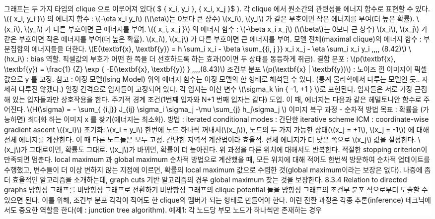 그래프는 두 가지 타입의 clique 으로 이루어져 있다( $ { x_i, y_i }, { x_i, x_j }$ ).
각 clique 에서 원소간의 관련성을 에너지 함수로 표현할 수 있다.
\\(\{ x_i, y_i \}\\) 의 에너지 함수 : \\(-\eta x_i y_i\\) (\\(\eta\\)는 0보다 큰 상수)
\\(x_i\\), \\(y_i\\) 가 같은 부호이면 작은 에너지를 부여(더 높은 확률).
\\(x_i\\), \\(y_i\\) 가 다른 부호이면 큰 에너지를 부여.
\\(\{ x_i, x_j \}\\) 의 에너지 함수 : \\(-\beta x_i x_j\\) (\\(\beta\\)는 0보다 큰 상수)
\\(x_i\\), \\(x_j\\) 가 같은 부호이면 작은 에너지를 부여(더 높은 확률).
\\(x_i\\), \\(x_j\\) 가 다른 부호이면 큰 에너지를 부여.
모델 전체(maximal clique)의 에너지 함수 : 부분집합의 에너지들을 더한다.
\\(E(\textbf{x}, \textbf{y}) = h \sum_i x_i - \beta \sum_{\{i, j \}} x_i x_j - \eta \sum_i x_i y_i \,\,\,\, (8.42)\\)
\\(hx_i\\) : bias 역할. 픽셀값의 부호가 어떤 한 쪽을 더 선호하도록 하는 효과(0이면 두 상태를 동등하게 취급).
결합 분포 :
\\(p(\textbf{x}, \textbf{y}) = \frac{1} {Z} \exp \{ -E(\textbf{x}, \textbf{y}) \} \,\,\,\,(8.43)\\)
조건부 분포 \\(p(\textbf{x} | \textbf{y})\\) : 노이즈 낀 이미지이 픽셀값으로 y 를 고정.
참고 : 이징 모델(Ising Model)
위의 에너지 함수는 이징 모델의 한 형태로 해석될 수 있다.
(통계 물리학에서 다루는 모델인 듯.. 자세히 다루진 않겠다.)
일정 간격으로 입자들이 고정되어 있다.
각 입자는 이산 변수 \\(\sigma_k \in \{ -1, +1 \} \\)로 표현된다.
입자들은 서로 가장 근접해 있는 입자들과만 상호작용을 한다.
주기적 경계 조건(1번째 입자와 N+1 번째 입자는 같다) 도입.
이 때, 에너지는 다음과 같은 헤밀토니안 함수로 주어진다.
\\(H(\sigma) = - \sum_{ \{i,j\}} J_{ij} \sigma_i \sigma_j -\mu \sum_{j} h_j\sigma_j \\)
이미지 복구 과정 - 순차적 방법
목표 : 확률을 (가능하면) 최대화 하는 이미지 x 를 찾기(에너지는 최소화).
방법 :
iterated conditional modes : 간단한 iterative scheme
ICM : coordinate-wise gradient ascent
\\(\{x_i\}\\) 초기화: \\(x_i = y_i\\)
한번에 노드 하나씩 꺼내서(\\(x_j\\)), 노드의 두 가지 가능한 상태(\\(x_j = +1\\), \\(x_j = -1\\)) 에 대해 전체 에너지를 계산한다.
이 때 다른 노드들은 모두 고정.
간단한 지역적 계산법이라 효율적.
전체 에너지가 더 낮은 쪽으로 \\(x_j\\) 값을 설정한다.
\\(x_j\\)가 그대로이면, 확률도 그대로.
\\(x_j\\)가 바뀌면, 확률이 더 높아진다.
위 과정을 다른 위치에 대해서도 반복한다.
적절한 stopping criterion이 만족되면 멈춘다.
local maximum 과 global maximum
순차적 방법으로 계산했을 때,
모든 위치에 대해 적어도 한번씩 방문하여 순차적 업데이트를 수행했고,
변수들이 더 이상 변하지 않는 지점에 이르면,
확률의 local maximum 값으로 수렴한 것(global maximum이라는 보장은 없다).
나중에 좀더 효율적인 알고리즘을 소개하는데, graph cuts 기반 알고리즘의 경우 global maximum 찾는 것을 보장한다.
8.3.4 Relation to directed graphs
방향성 그래프를 비방향성 그래프로 전환하기
비방항성 그래프의 clique potential 들을 방향성 그래프의 조건부 분포 식으로부터 도출할 수 있으면 된다.
이를 위해, 조건부 분포 각각이 적어도 한 clique의 멤버가 되는 형태로 만들어야 한다.
이런 전환 과정은 각종 추론(inference) 테크닉에서도 중요한 역할을 한다(예 : junction tree algorithm).
예제1: 각 노드당 부모 노드가 하나씩만 존재하는 경우
